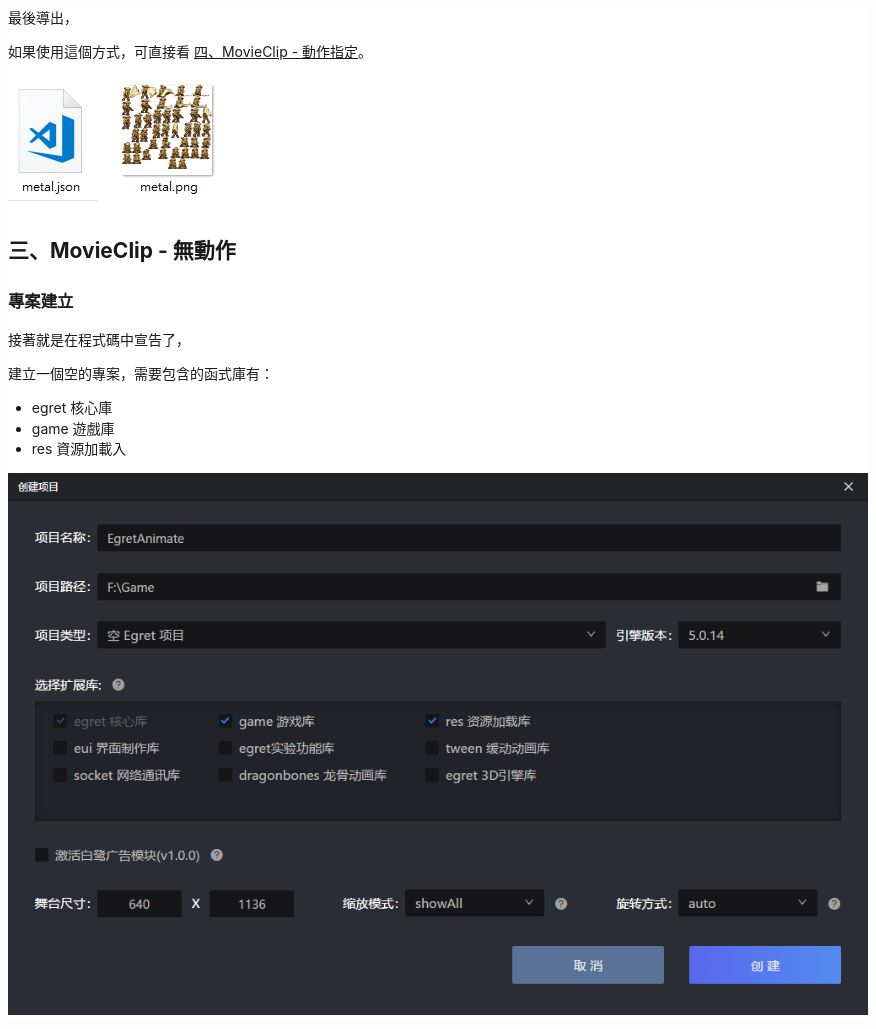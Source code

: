最後導出，

如果使用這個方式，可直接看 [四、MovieClip - 動作指定](#actions)。

![1518795258_47886.png](https://raw.githubusercontent.com/explooosion/blogs/refs/heads/main/docs/images/2018-02-16_Egret%20-%20%E4%BD%BF%E7%94%A8%20TextureMerger%20%E6%8F%92%E5%85%A5GIF%E5%8B%95%E7%95%AB/1518795258_47886.png)

三、MovieClip - 無動作
-----------------

### 專案建立

接著就是在程式碼中宣告了，

建立一個空的專案，需要包含的函式庫有：

*   egret 核心庫
*   game 遊戲庫
*   res 資源加載入

[![1518788814_58043.png](https://raw.githubusercontent.com/explooosion/blogs/refs/heads/main/docs/images/2018-02-16_Egret%20-%20%E4%BD%BF%E7%94%A8%20TextureMerger%20%E6%8F%92%E5%85%A5GIF%E5%8B%95%E7%95%AB/1518788814_58043.png)](https://dotblogsfile.blob.core.windows.net/user/incredible/abfab766-7033-45ad-9eb5-523105ef799f/1518788814_58043.png)
